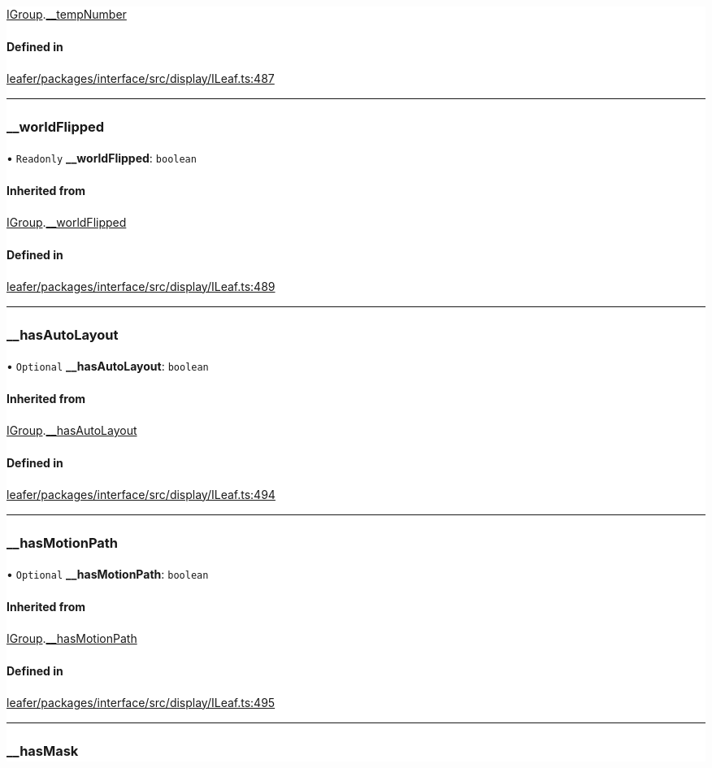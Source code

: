 [IGroup](IGroup.md).[__tempNumber](IGroup.md#__tempnumber)

#### Defined in

[leafer/packages/interface/src/display/ILeaf.ts:487](https://github.com/leaferjs/leafer/blob/8d161c2/packages/interface/src/display/ILeaf.ts#L487)

___

### \_\_worldFlipped

• `Readonly` **\_\_worldFlipped**: `boolean`

#### Inherited from

[IGroup](IGroup.md).[__worldFlipped](IGroup.md#__worldflipped)

#### Defined in

[leafer/packages/interface/src/display/ILeaf.ts:489](https://github.com/leaferjs/leafer/blob/8d161c2/packages/interface/src/display/ILeaf.ts#L489)

___

### \_\_hasAutoLayout

• `Optional` **\_\_hasAutoLayout**: `boolean`

#### Inherited from

[IGroup](IGroup.md).[__hasAutoLayout](IGroup.md#__hasautolayout)

#### Defined in

[leafer/packages/interface/src/display/ILeaf.ts:494](https://github.com/leaferjs/leafer/blob/8d161c2/packages/interface/src/display/ILeaf.ts#L494)

___

### \_\_hasMotionPath

• `Optional` **\_\_hasMotionPath**: `boolean`

#### Inherited from

[IGroup](IGroup.md).[__hasMotionPath](IGroup.md#__hasmotionpath)

#### Defined in

[leafer/packages/interface/src/display/ILeaf.ts:495](https://github.com/leaferjs/leafer/blob/8d161c2/packages/interface/src/display/ILeaf.ts#L495)

___

### \_\_hasMask
